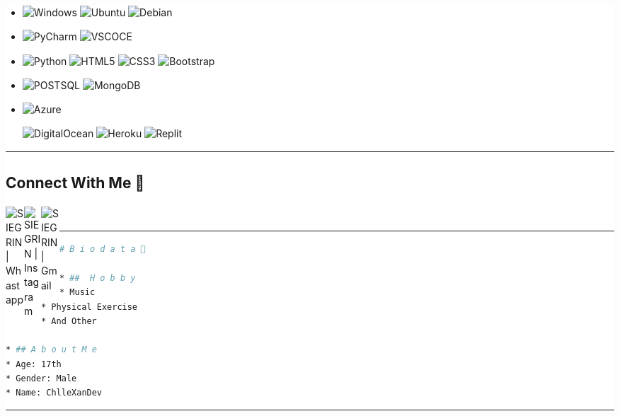 * ![Windows](https://img.shields.io/badge/Windows-0078D6?style=for-the-badge&logo=windows&logoColor=white)
  ![Ubuntu](https://img.shields.io/badge/Ubuntu-E95420?style=for-the-badge&logo=ubuntu&logoColor=white)
  ![Debian](https://img.shields.io/badge/Debian-D70A53?style=for-the-badge&logo=debian&logoColor=white)
* ![PyCharm](https://img.shields.io/badge/pycharm-143?style=for-the-badge&logo=pycharm&logoColor=black&color=black&labelColor=green)
  ![VSCOCE](https://img.shields.io/badge/Visual_studio_Code-0078D4?style=for-the-badge&logo=visual%20studio%20code&logoColor=white)
* ![Python](https://img.shields.io/badge/Python-14354c?style=for-the-badge&logo=python&logoColor=ffffff)
  ![HTML5](https://img.shields.io/badge/html5-%23E34F26.svg?style=for-the-badge&logo=html5&logoColor=white)
  ![CSS3](https://img.shields.io/badge/css3-%231572B6.svg?style=for-the-badge&logo=css3&logoColor=white)
  ![Bootstrap](https://img.shields.io/badge/bootstrap-%23563D7C.svg?style=for-the-badge&logo=bootstrap&logoColor=white)
* ![POSTSQL](https://img.shields.io/badge/PostgreSQL-316192?style=for-the-badge&logo=postgresql&logoColor=white)
  ![MongoDB](https://img.shields.io/badge/MongoDB-4EA94B?style=for-the-badge&logo=mongodb&logoColor=white)
* ![Azure](https://img.shields.io/badge/azure-%230072C6.svg?style=for-the-badge&logo=microsoftazure&logoColor=white)
  
  ![DigitalOcean](https://img.shields.io/badge/DigitalOcean-%230167ff.svg?style=for-the-badge&logo=digitalOcean&logoColor=white)
  ![Heroku](https://img.shields.io/badge/Heroku-430098?style=for-the-badge&logo=heroku&logoColor=white)
  ![Replit](https://img.shields.io/badge/replit-667881?style=for-the-badge&logo=replit&logoColor=white)

--------
## Connect With Me 💌
  <a href="https://wa.me/6281289682492">
    <img align="left" alt="SIEGRIN | Whastapp" width="26px" src="https://github.com/siegrin/siegrin/blob/main/Assets/Whatsapp.svg" />
  </a> &nbsp;&nbsp;
  <a href="https://www.instagram.com/rifkyekaxyz">
    <img align="left" alt="SIEGRIN | Instagram" width="24px" src="https://github.com/siegrin/siegrin/blob/main/Assets/Instagram.svg" />
  </a> &nbsp;&nbsp;
  <a href="mailto:admin@chllexandev.xyz">
    <img align="left" alt="SIEGRIN | Gmail" width="26px" src="https://github.com/siegrin/siegrin/blob/main/Assets/Gmail.svg" />
  </a> &nbsp;&nbsp;
  
---

 ```bash
# B i o d a t a 🎨

* ##  H o b b y
* Music
* Physical Exercise
* And Other

* ## A b o u t M e
* Age: 17th
* Gender: Male
* Name: ChlleXanDev
```

---